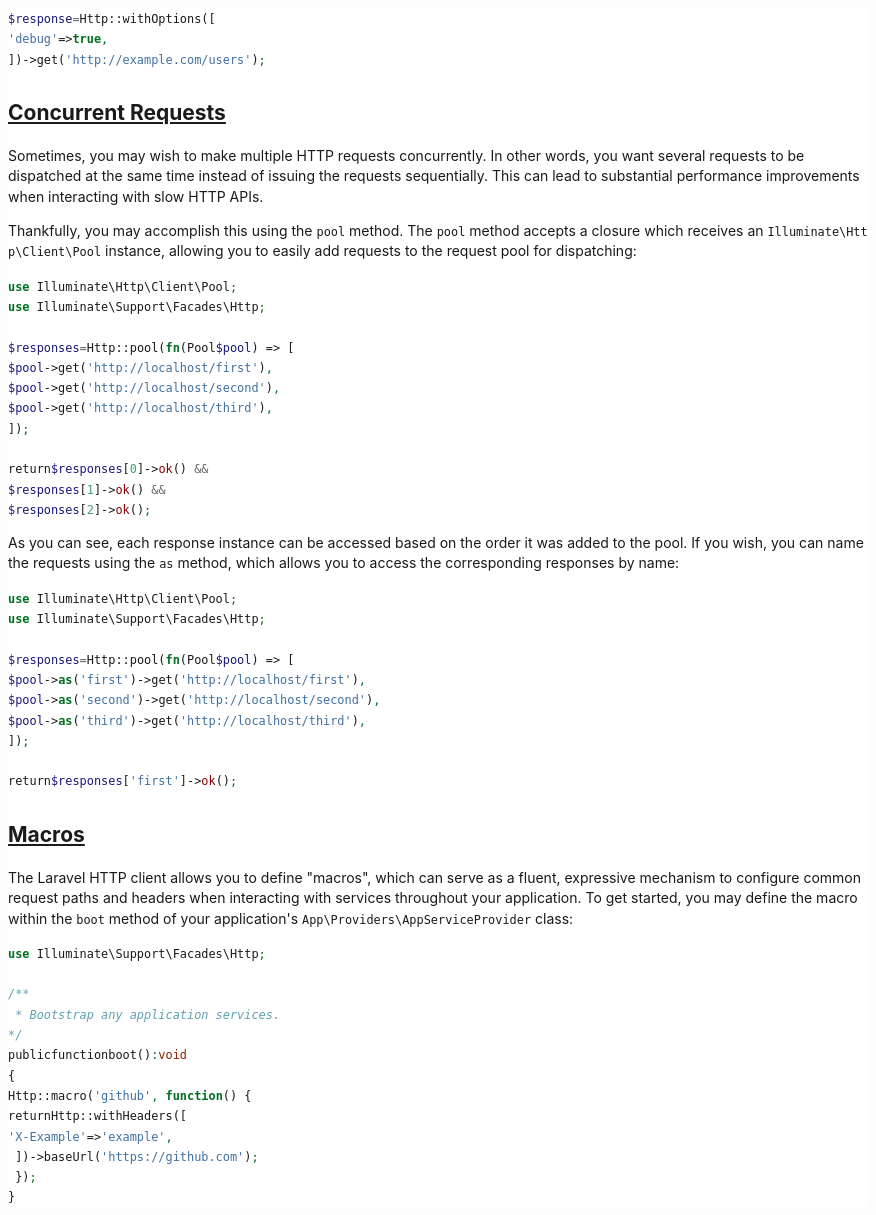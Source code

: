```php	
$response=Http::withOptions([
'debug'=>true,
])->get('http://example.com/users');
```
## [Concurrent Requests](#concurrent-requests)
Sometimes, you may wish to make multiple HTTP requests concurrently. In other words, you want several requests to be dispatched at the same time instead of issuing the requests sequentially. This can lead to substantial performance improvements when interacting with slow HTTP APIs.

Thankfully, you may accomplish this using the `pool` method. The `pool` method accepts a closure which receives an `Illuminate\Http\Client\Pool` instance, allowing you to easily add requests to the request pool for dispatching:

```php	
use Illuminate\Http\Client\Pool;
use Illuminate\Support\Facades\Http;
 
$responses=Http::pool(fn(Pool$pool) => [
$pool->get('http://localhost/first'),
$pool->get('http://localhost/second'),
$pool->get('http://localhost/third'),
]);
 
return$responses[0]->ok() &&
$responses[1]->ok() &&
$responses[2]->ok();
```
As you can see, each response instance can be accessed based on the order it was added to the pool. If you wish, you can name the requests using the `as` method, which allows you to access the corresponding responses by name:

```php	
use Illuminate\Http\Client\Pool;
use Illuminate\Support\Facades\Http;
 
$responses=Http::pool(fn(Pool$pool) => [
$pool->as('first')->get('http://localhost/first'),
$pool->as('second')->get('http://localhost/second'),
$pool->as('third')->get('http://localhost/third'),
]);
 
return$responses['first']->ok();
```
## [Macros](#macros)
The Laravel HTTP client allows you to define "macros", which can serve as a fluent, expressive mechanism to configure common request paths and headers when interacting with services throughout your application. To get started, you may define the macro within the `boot` method of your application's `App\Providers\AppServiceProvider` class:

```php	
use Illuminate\Support\Facades\Http;
 
/**
 * Bootstrap any application services.
*/
publicfunctionboot():void
{
Http::macro('github', function() {
returnHttp::withHeaders([
'X-Example'=>'example',
 ])->baseUrl('https://github.com');
 });
}
```